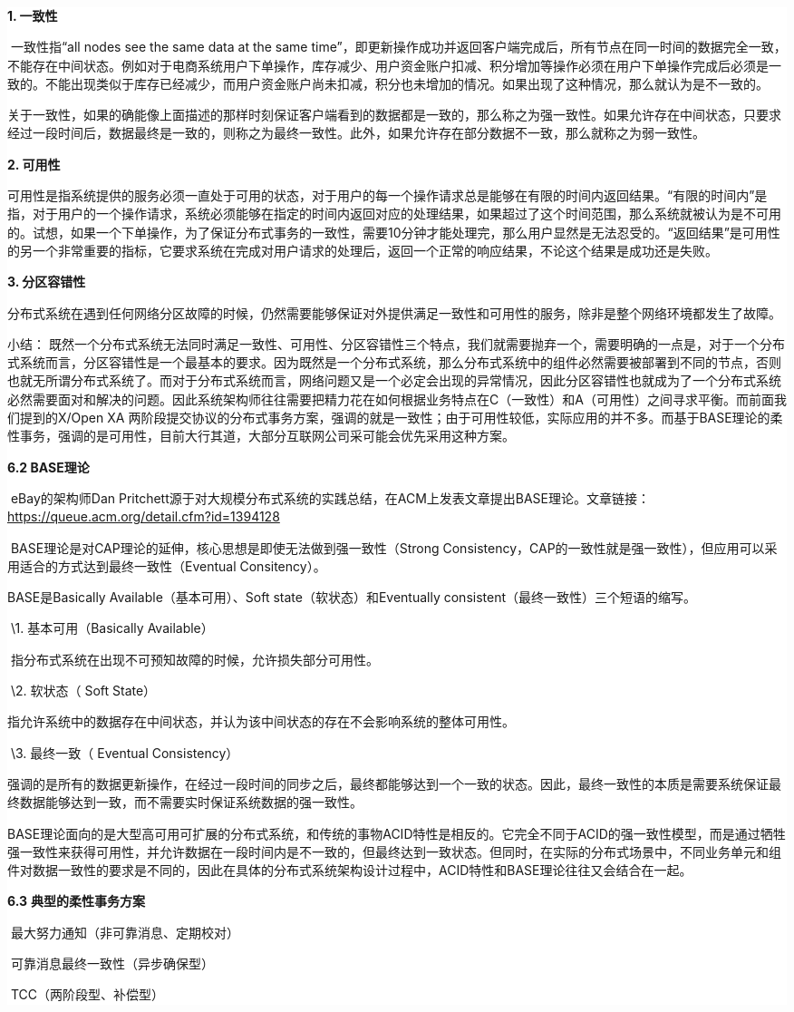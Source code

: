 

**1. 一致性**

​    一致性指“all nodes see the same data at the same time”，即更新操作成功并返回客户端完成后，所有节点在同一时间的数据完全一致，不能存在中间状态。例如对于电商系统用户下单操作，库存减少、用户资金账户扣减、积分增加等操作必须在用户下单操作完成后必须是一致的。不能出现类似于库存已经减少，而用户资金账户尚未扣减，积分也未增加的情况。如果出现了这种情况，那么就认为是不一致的。

​    关于一致性，如果的确能像上面描述的那样时刻保证客户端看到的数据都是一致的，那么称之为强一致性。如果允许存在中间状态，只要求经过一段时间后，数据最终是一致的，则称之为最终一致性。此外，如果允许存在部分数据不一致，那么就称之为弱一致性。

**2. 可用性**

​    可用性是指系统提供的服务必须一直处于可用的状态，对于用户的每一个操作请求总是能够在有限的时间内返回结果。“有限的时间内”是指，对于用户的一个操作请求，系统必须能够在指定的时间内返回对应的处理结果，如果超过了这个时间范围，那么系统就被认为是不可用的。试想，如果一个下单操作，为了保证分布式事务的一致性，需要10分钟才能处理完，那么用户显然是无法忍受的。“返回结果”是可用性的另一个非常重要的指标，它要求系统在完成对用户请求的处理后，返回一个正常的响应结果，不论这个结果是成功还是失败。

**3. 分区容错性**

​    分布式系统在遇到任何网络分区故障的时候，仍然需要能够保证对外提供满足一致性和可用性的服务，除非是整个网络环境都发生了故障。



小结： 既然一个分布式系统无法同时满足一致性、可用性、分区容错性三个特点，我们就需要抛弃一个，需要明确的一点是，对于一个分布式系统而言，分区容错性是一个最基本的要求。因为既然是一个分布式系统，那么分布式系统中的组件必然需要被部署到不同的节点，否则也就无所谓分布式系统了。而对于分布式系统而言，网络问题又是一个必定会出现的异常情况，因此分区容错性也就成为了一个分布式系统必然需要面对和解决的问题。因此系统架构师往往需要把精力花在如何根据业务特点在C（一致性）和A（可用性）之间寻求平衡。而前面我们提到的X/Open XA 两阶段提交协议的分布式事务方案，强调的就是一致性；由于可用性较低，实际应用的并不多。而基于BASE理论的柔性事务，强调的是可用性，目前大行其道，大部分互联网公司采可能会优先采用这种方案。



**6.2 BASE理论**

​    eBay的架构师Dan Pritchett源于对大规模分布式系统的实践总结，在ACM上发表文章提出BASE理论。文章链接：<https://queue.acm.org/detail.cfm?id=1394128>

​    BASE理论是对CAP理论的延伸，核心思想是即使无法做到强一致性（Strong Consistency，CAP的一致性就是强一致性），但应用可以采用适合的方式达到最终一致性（Eventual Consitency）。    

BASE是Basically Available（基本可用）、Soft state（软状态）和Eventually consistent（最终一致性）三个短语的缩写。

​    \1. 基本可用（Basically Available）

​        指分布式系统在出现不可预知故障的时候，允许损失部分可用性。

​    \2. 软状态（ Soft State）

​        指允许系统中的数据存在中间状态，并认为该中间状态的存在不会影响系统的整体可用性。

​    \3. 最终一致（ Eventual Consistency）

​        强调的是所有的数据更新操作，在经过一段时间的同步之后，最终都能够达到一个一致的状态。因此，最终一致性的本质是需要系统保证最终数据能够达到一致，而不需要实时保证系统数据的强一致性。

​    BASE理论面向的是大型高可用可扩展的分布式系统，和传统的事物ACID特性是相反的。它完全不同于ACID的强一致性模型，而是通过牺牲强一致性来获得可用性，并允许数据在一段时间内是不一致的，但最终达到一致状态。但同时，在实际的分布式场景中，不同业务单元和组件对数据一致性的要求是不同的，因此在具体的分布式系统架构设计过程中，ACID特性和BASE理论往往又会结合在一起。

**6.3** **典型的柔性事务方案**

​     最大努力通知（非可靠消息、定期校对）

​     可靠消息最终一致性（异步确保型）

​     TCC（两阶段型、补偿型）



